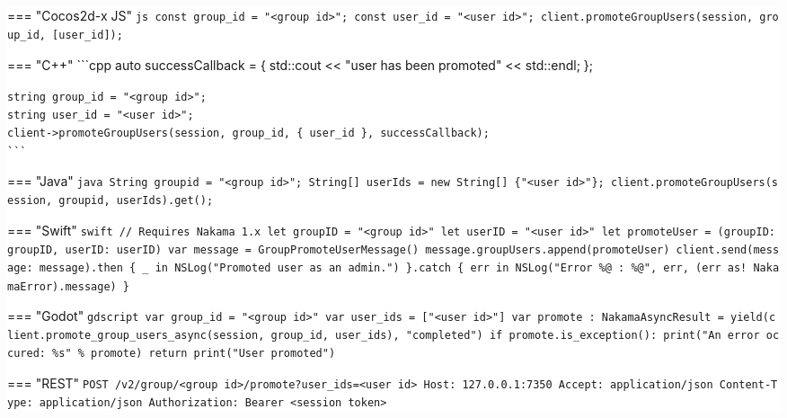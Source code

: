 === "Cocos2d-x JS"
    ```js
    const group_id = "<group id>";
    const user_id = "<user id>";
    client.promoteGroupUsers(session, group_id, [user_id]);
    ```

=== "C++"
    ```cpp
    auto successCallback = []()
    {
      std::cout << "user has been promoted" << std::endl;
    };

    string group_id = "<group id>";
    string user_id = "<user id>";
    client->promoteGroupUsers(session, group_id, { user_id }, successCallback);
    ```

=== "Java"
    ```java
    String groupid = "<group id>";
    String[] userIds = new String[] {"<user id>"};
    client.promoteGroupUsers(session, groupid, userIds).get();
    ```

=== "Swift"
    ```swift
    // Requires Nakama 1.x
    let groupID = "<group id>"
    let userID = "<user id>"
    let promoteUser = (groupID: groupID, userID: userID)
    var message = GroupPromoteUserMessage()
    message.groupUsers.append(promoteUser)
    client.send(message: message).then { _ in
      NSLog("Promoted user as an admin.")
    }.catch { err in
      NSLog("Error %@ : %@", err, (err as! NakamaError).message)
    }
    ```

=== "Godot"
    ```gdscript
    var group_id = "<group id>"
    var user_ids = ["<user id>"]
    var promote : NakamaAsyncResult = yield(client.promote_group_users_async(session, group_id, user_ids), "completed")
    if promote.is_exception():
        print("An error occured: %s" % promote)
        return
    print("User promoted")
    ```

=== "REST"
    ```
    POST /v2/group/<group id>/promote?user_ids=<user id>
    Host: 127.0.0.1:7350
    Accept: application/json
    Content-Type: application/json
    Authorization: Bearer <session token>
    ```
